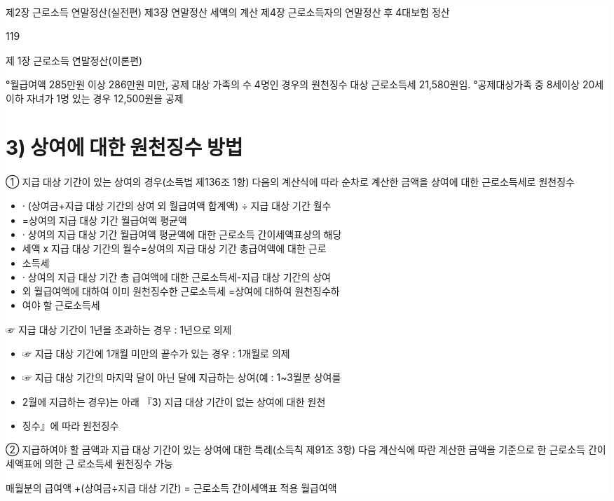 제2장
근로소득
연말정산(실전편)
제3장
연말정산
세액의
계산
제4장
근로소득자의
연말정산
후
4대보험
정산

119

제
1장
근로소득
연말정산(이론편)

°월급여액 285만원 이상 286만원 미만, 공제 대상 가족의 수 4명인 경우의 원천징수 대상
근로소득세 21,580원임.
°공제대상가족 중 8세이상 20세 이하 자녀가 1명 있는 경우 12,500원을 공제

# 3) 상여에 대한 원천징수 방법

① 지급 대상 기간이 있는 상여의 경우(소득법 제136조 1항)
다음의 계산식에 따라 순차로 계산한 금액을 상여에 대한 근로소득세로 원천징수

- · (상여금+지급 대상 기간의 상여 외 월급여액 합계액) ÷ 지급 대상 기간 월수
- =상여의 지급 대상 기간 월급여액 평균액
- · 상여의 지급 대상 기간 월급여액 평균액에 대한 근로소득 간이세액표상의 해당
- 세액 x 지급 대상 기간의 월수=상여의 지급 대상 기간 총급여액에 대한 근로
- 소득세
- · 상여의 지급 대상 기간 총 급여액에 대한 근로소득세-지급 대상 기간의 상여
- 외 월급여액에 대하여 이미 원천징수한 근로소득세 =상여에 대하여 원천징수하
- 여야 할 근로소득세


☞ 지급 대상 기간이 1년을 초과하는 경우 : 1년으로 의제

- ☞ 지급 대상 기간에 1개월 미만의 끝수가 있는 경우 : 1개월로 의제


- ☞ 지급 대상 기간의 마지막 달이 아닌 달에 지급하는 상여(예 : 1~3월분 상여를
- 2월에 지급하는 경우)는 아래 『3) 지급 대상 기간이 없는 상여에 대한 원천
- 징수』에 따라 원천징수


② 지급하여야 할 금액과 지급 대상 기간이 있는 상여에 대한 특례(소득칙 제91조 3항)
다음 계산식에 따란 계산한 금액을 기준으로 한 근로소득 간이세액표에 의한 근
로소득세 원천징수 가능

매월분의 급여액 +(상여금÷지급 대상 기간) = 근로소득 간이세액표 적용 월급여액
